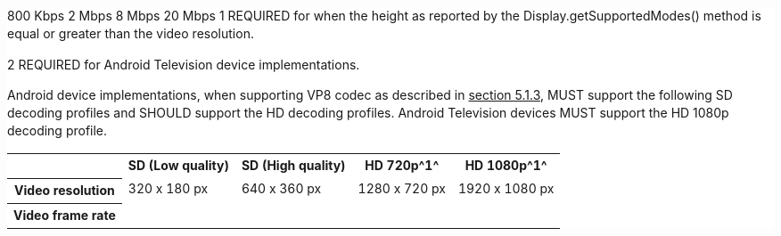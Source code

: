 </th>
<td>
800 Kbps
</td>
<td>
2 Mbps
</td>
<td>
8 Mbps
</td>
<td>
20 Mbps
</td>
</tr>
</table>
1 REQUIRED for when the height as reported by the
Display.getSupportedModes() method is equal or greater than the video
resolution.

2 REQUIRED for Android Television device implementations.

Android device implementations, when supporting VP8 codec as described
in [section 5.1.3](#5_1_3_video_codecs), MUST support the following SD
decoding profiles and SHOULD support the HD decoding profiles. Android
Television devices MUST support the HD 1080p decoding profile.

<table>
<tr>
<th>
</th>
<th>
SD (Low quality)
</th>
<th>
SD (High quality)
</th>
<th>
HD 720p^1^
</th>
<th>
HD 1080p^1^
</th>
</tr>
<tr>
<th>
Video resolution
</th>
<td>
320 x 180 px
</td>
<td>
640 x 360 px
</td>
<td>
1280 x 720 px
</td>
<td>
1920 x 1080 px
</td>
</tr>
<tr>
<th>
Video frame rate
</th>
<td>